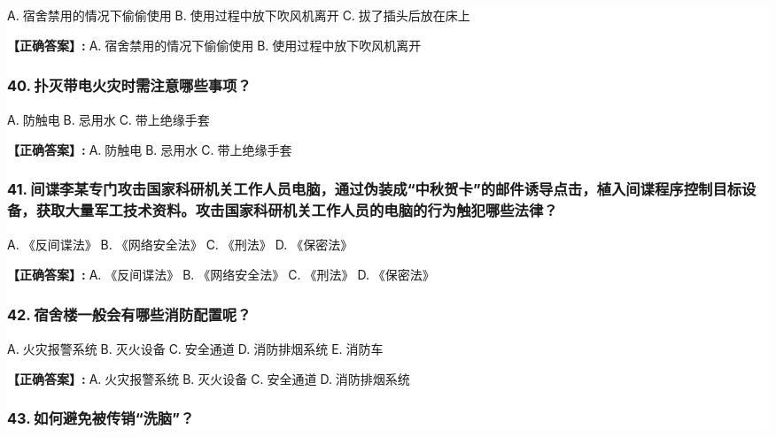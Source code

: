 A. 宿舍禁用的情况下偷偷使用
B. 使用过程中放下吹风机离开
C. 拔了插头后放在床上

**【正确答案】:**
A. 宿舍禁用的情况下偷偷使用
B. 使用过程中放下吹风机离开



### 40. 扑灭带电火灾时需注意哪些事项？

A. 防触电
B. 忌用水
C. 带上绝缘手套

**【正确答案】:**
A. 防触电
B. 忌用水
C. 带上绝缘手套



### 41. 间谍李某专门攻击国家科研机关工作人员电脑，通过伪装成“中秋贺卡”的邮件诱导点击，植入间谍程序控制目标设备，获取大量军工技术资料。攻击国家科研机关工作人员的电脑的行为触犯哪些法律？

A. 《反间谍法》
B. 《网络安全法》
C. 《刑法》
D. 《保密法》

**【正确答案】:**
A. 《反间谍法》
B. 《网络安全法》
C. 《刑法》
D. 《保密法》



### 42. 宿舍楼一般会有哪些消防配置呢？

A. 火灾报警系统
B. 灭火设备
C. 安全通道
D. 消防排烟系统
E. 消防车

**【正确答案】:**
A. 火灾报警系统
B. 灭火设备
C. 安全通道
D. 消防排烟系统



### 43. 如何避免被传销“洗脑”？
